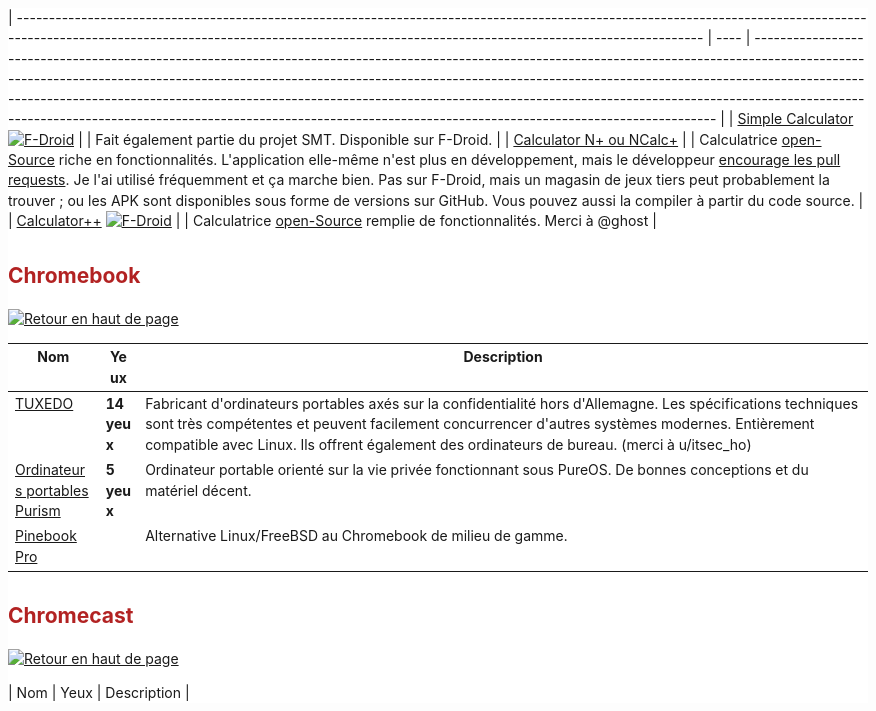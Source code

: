 | ------------------------------------------------------------------------------------------------------------------------------------------------------------------------------------------------------------------------------------------------ | ---- | ---------------------------------------------------------------------------------------------------------------------------------------------------------------------------------------------------------------------------------------------------------------------------------------------------------------------------------------------------------------------------------------------------------------------------------------------------------------------------------------------------------------------------------------------- |
| [Simple Calculator](https://github.com/SimpleMobileTools/Simple-Calculator) [![F-Droid](https://img.shields.io/f-droid/v/com.simplemobiletools.calculator?style=flat-square)](https://f-droid.org/en/packages/com.simplemobiletools.calculator/) |      | Fait également partie du projet SMT. Disponible sur F-Droid.                                                                                                                                                                                                                                                                                                                                                                                                                                                                                   |
| [Calculator N+ ou NCalc+](https://github.com/tranleduy2000/ncalc)                                                                                                                                                                                |      | Calculatrice [open-Source](https://github.com/tranleduy2000/ncalc) riche en fonctionnalités. L'application elle-même n'est plus en développement, mais le développeur [encourage les pull requests](https://github.com/tranleduy2000/ncalc#calculator-n---powerful-calculator-for-android). Je l'ai utilisé fréquemment et ça marche bien. Pas sur F-Droid, mais un magasin de jeux tiers peut probablement la trouver ; ou les APK sont disponibles sous forme de versions sur GitHub. Vous pouvez aussi la compiler à partir du code source. |
| [Calculator++](https://github.com/Bubu/android-calculatorpp) [![F-Droid](https://img.shields.io/f-droid/v/org.solovyev.android.calculator?style=flat-square)](https://f-droid.org/en/packages/org.solovyev.android.calculator/)                  |      | Calculatrice [open-Source](https://github.com/Bubu/android-calculatorpp) remplie de fonctionnalités. Merci à @ghost                                                                                                                                                                                                                                                                                                                                                                                                                            |

## <span style="color:firebrick">Chromebook</span>
[![Retour en haut de page](https://img.shields.io/badge/Retour%20en%20haut%20de%20page-lightgrey?style=flat-square)](#index)

| Nom                                                 | Yeux        | Description                                                                                                                                                                                                                                                                                                 |
| --------------------------------------------------- | ----------- | ----------------------------------------------------------------------------------------------------------------------------------------------------------------------------------------------------------------------------------------------------------------------------------------------------------- |
| [TUXEDO](https://www.tuxedocomputers.com/)          | **14 yeux** | Fabricant d'ordinateurs portables axés sur la confidentialité hors d'Allemagne. Les spécifications techniques sont très compétentes et peuvent facilement concurrencer d'autres systèmes modernes. Entièrement compatible avec Linux. Ils offrent également des ordinateurs de bureau. (merci à u/itsec_ho) |
| [Ordinateurs portables Purism](https://puri.sm/)    | **5 yeux**  | Ordinateur portable orienté sur la vie privée fonctionnant sous PureOS. De bonnes conceptions et du matériel décent.                                                                                                                                                                                        |
| [Pinebook Pro](https://www.pine64.org/pinebook-pro) |             | Alternative Linux/FreeBSD au Chromebook de milieu de gamme.                                                                                                                                                                                                                                                 |

## <span style="color:firebrick">Chromecast</span>
[![Retour en haut de page](https://img.shields.io/badge/Retour%20en%20haut%20de%20page-lightgrey?style=flat-square)](#index)

| Nom                                                                                                                                      | Yeux       | Description                                                                                                                                                                                                                             |